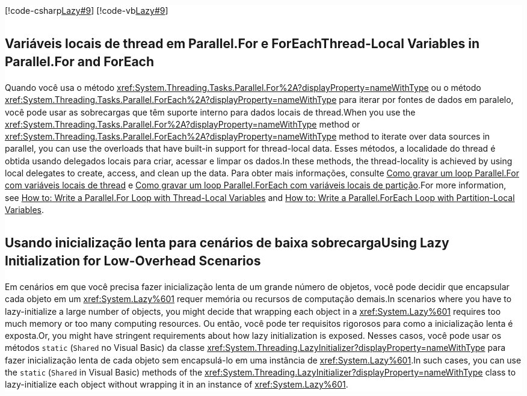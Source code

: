  [!code-csharp[Lazy#9](../../../samples/snippets/csharp/VS_Snippets_Misc/lazy/cs/cs_lazycodefile.cs#9)]
 [!code-vb[Lazy#9](../../../samples/snippets/visualbasic/VS_Snippets_Misc/lazy/vb/lazy_vb.vb#9)]  
  
## <a name="thread-local-variables-in-parallelfor-and-foreach"></a><span data-ttu-id="c564d-245">Variáveis locais de thread em Parallel.For e ForEach</span><span class="sxs-lookup"><span data-stu-id="c564d-245">Thread-Local Variables in Parallel.For and ForEach</span></span>  
 <span data-ttu-id="c564d-246">Quando você usa o método <xref:System.Threading.Tasks.Parallel.For%2A?displayProperty=nameWithType> ou o método <xref:System.Threading.Tasks.Parallel.ForEach%2A?displayProperty=nameWithType> para iterar por fontes de dados em paralelo, você pode usar as sobrecargas que têm suporte interno para dados locais de thread.</span><span class="sxs-lookup"><span data-stu-id="c564d-246">When you use the <xref:System.Threading.Tasks.Parallel.For%2A?displayProperty=nameWithType> method or <xref:System.Threading.Tasks.Parallel.ForEach%2A?displayProperty=nameWithType> method to iterate over data sources in parallel, you can use the overloads that have built-in support for thread-local data.</span></span> <span data-ttu-id="c564d-247">Esses métodos, a localidade do thread é obtida usando delegados locais para criar, acessar e limpar os dados.</span><span class="sxs-lookup"><span data-stu-id="c564d-247">In these methods, the thread-locality is achieved by using local delegates to create, access, and clean up the data.</span></span> <span data-ttu-id="c564d-248">Para obter mais informações, consulte [Como gravar um loop Parallel.For com variáveis locais de thread](../../standard/parallel-programming/how-to-write-a-parallel-for-loop-with-thread-local-variables.md) e [Como gravar um loop Parallel.ForEach com variáveis locais de partição](../../standard/parallel-programming/how-to-write-a-parallel-foreach-loop-with-partition-local-variables.md).</span><span class="sxs-lookup"><span data-stu-id="c564d-248">For more information, see [How to: Write a Parallel.For Loop with Thread-Local Variables](../../standard/parallel-programming/how-to-write-a-parallel-for-loop-with-thread-local-variables.md) and [How to: Write a Parallel.ForEach Loop with Partition-Local Variables](../../standard/parallel-programming/how-to-write-a-parallel-foreach-loop-with-partition-local-variables.md).</span></span>  
  
## <a name="using-lazy-initialization-for-low-overhead-scenarios"></a><span data-ttu-id="c564d-249">Usando inicialização lenta para cenários de baixa sobrecarga</span><span class="sxs-lookup"><span data-stu-id="c564d-249">Using Lazy Initialization for Low-Overhead Scenarios</span></span>  
 <span data-ttu-id="c564d-250">Em cenários em que você precisa fazer inicialização lenta de um grande número de objetos, você pode decidir que encapsular cada objeto em um <xref:System.Lazy%601> requer memória ou recursos de computação demais.</span><span class="sxs-lookup"><span data-stu-id="c564d-250">In scenarios where you have to lazy-initialize a large number of objects, you might decide that wrapping each object in a <xref:System.Lazy%601> requires too much memory or too many computing resources.</span></span> <span data-ttu-id="c564d-251">Ou então, você pode ter requisitos rigorosos para como a inicialização lenta é exposta.</span><span class="sxs-lookup"><span data-stu-id="c564d-251">Or, you might have stringent requirements about how lazy initialization is exposed.</span></span> <span data-ttu-id="c564d-252">Nesses casos, você pode usar os métodos `static` (`Shared` no Visual Basic) da classe <xref:System.Threading.LazyInitializer?displayProperty=nameWithType> para fazer inicialização lenta de cada objeto sem encapsulá-lo em uma instância de <xref:System.Lazy%601>.</span><span class="sxs-lookup"><span data-stu-id="c564d-252">In such cases, you can use the `static` (`Shared` in Visual Basic) methods of the <xref:System.Threading.LazyInitializer?displayProperty=nameWithType> class to lazy-initialize each object without wrapping it in an instance of <xref:System.Lazy%601>.</span></span>  
  